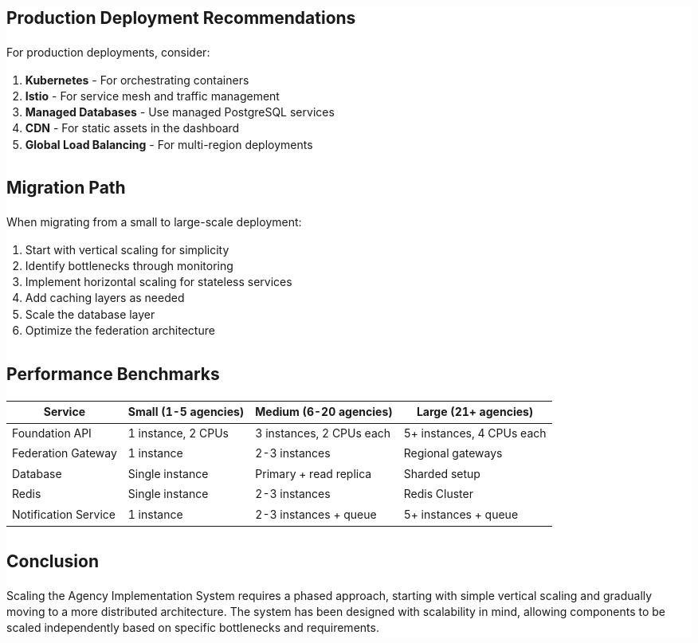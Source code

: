 ## Production Deployment Recommendations

For production deployments, consider:

1. **Kubernetes** - For orchestrating containers
2. **Istio** - For service mesh and traffic management
3. **Managed Databases** - Use managed PostgreSQL services
4. **CDN** - For static assets in the dashboard
5. **Global Load Balancing** - For multi-region deployments

## Migration Path

When migrating from a small to large-scale deployment:

1. Start with vertical scaling for simplicity
2. Identify bottlenecks through monitoring
3. Implement horizontal scaling for stateless services
4. Add caching layers as needed
5. Scale the database layer
6. Optimize the federation architecture

## Performance Benchmarks

| Service | Small (1-5 agencies) | Medium (6-20 agencies) | Large (21+ agencies) |
|---------|----------------------|------------------------|----------------------|
| Foundation API | 1 instance, 2 CPUs | 3 instances, 2 CPUs each | 5+ instances, 4 CPUs each |
| Federation Gateway | 1 instance | 2-3 instances | Regional gateways |
| Database | Single instance | Primary + read replica | Sharded setup |
| Redis | Single instance | 2-3 instances | Redis Cluster |
| Notification Service | 1 instance | 2-3 instances + queue | 5+ instances + queue |

## Conclusion

Scaling the Agency Implementation System requires a phased approach, starting with simple vertical scaling and gradually moving to a more distributed architecture. The system has been designed with scalability in mind, allowing components to be scaled independently based on specific bottlenecks and requirements.